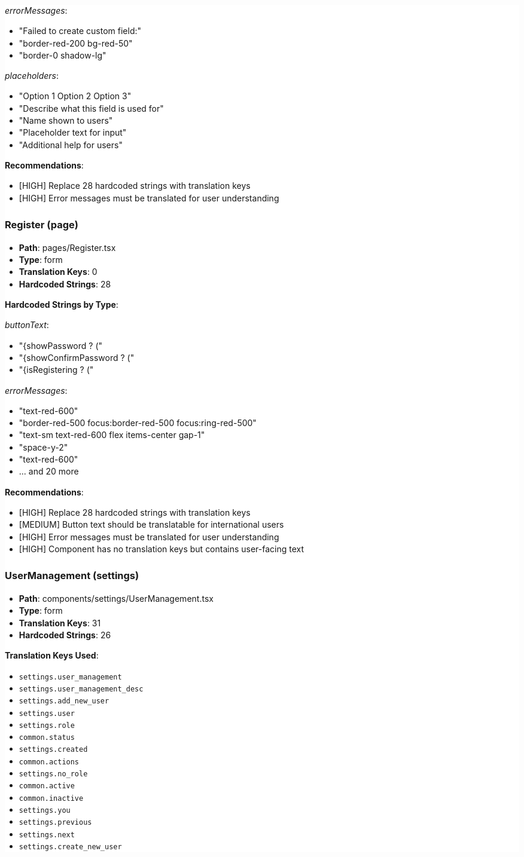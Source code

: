 *errorMessages*:
- "Failed to create custom field:"
- "border-red-200 bg-red-50"
- "border-0 shadow-lg"

*placeholders*:
- "Option 1&#10;Option 2&#10;Option 3"
- "Describe what this field is used for"
- "Name shown to users"
- "Placeholder text for input"
- "Additional help for users"

**Recommendations**:
- [HIGH] Replace 28 hardcoded strings with translation keys
- [HIGH] Error messages must be translated for user understanding

### Register (page)

- **Path**: pages/Register.tsx
- **Type**: form
- **Translation Keys**: 0
- **Hardcoded Strings**: 28

**Hardcoded Strings by Type**:

*buttonText*:
- "{showPassword ? ("
- "{showConfirmPassword ? ("
- "{isRegistering ? ("

*errorMessages*:
- "text-red-600"
- "border-red-500 focus:border-red-500 focus:ring-red-500"
- "text-sm text-red-600 flex items-center gap-1"
- "space-y-2"
- "text-red-600"
- ... and 20 more

**Recommendations**:
- [HIGH] Replace 28 hardcoded strings with translation keys
- [MEDIUM] Button text should be translatable for international users
- [HIGH] Error messages must be translated for user understanding
- [HIGH] Component has no translation keys but contains user-facing text

### UserManagement (settings)

- **Path**: components/settings/UserManagement.tsx
- **Type**: form
- **Translation Keys**: 31
- **Hardcoded Strings**: 26

**Translation Keys Used**:
- `settings.user_management`
- `settings.user_management_desc`
- `settings.add_new_user`
- `settings.user`
- `settings.role`
- `common.status`
- `settings.created`
- `common.actions`
- `settings.no_role`
- `common.active`
- `common.inactive`
- `settings.you`
- `settings.previous`
- `settings.next`
- `settings.create_new_user`